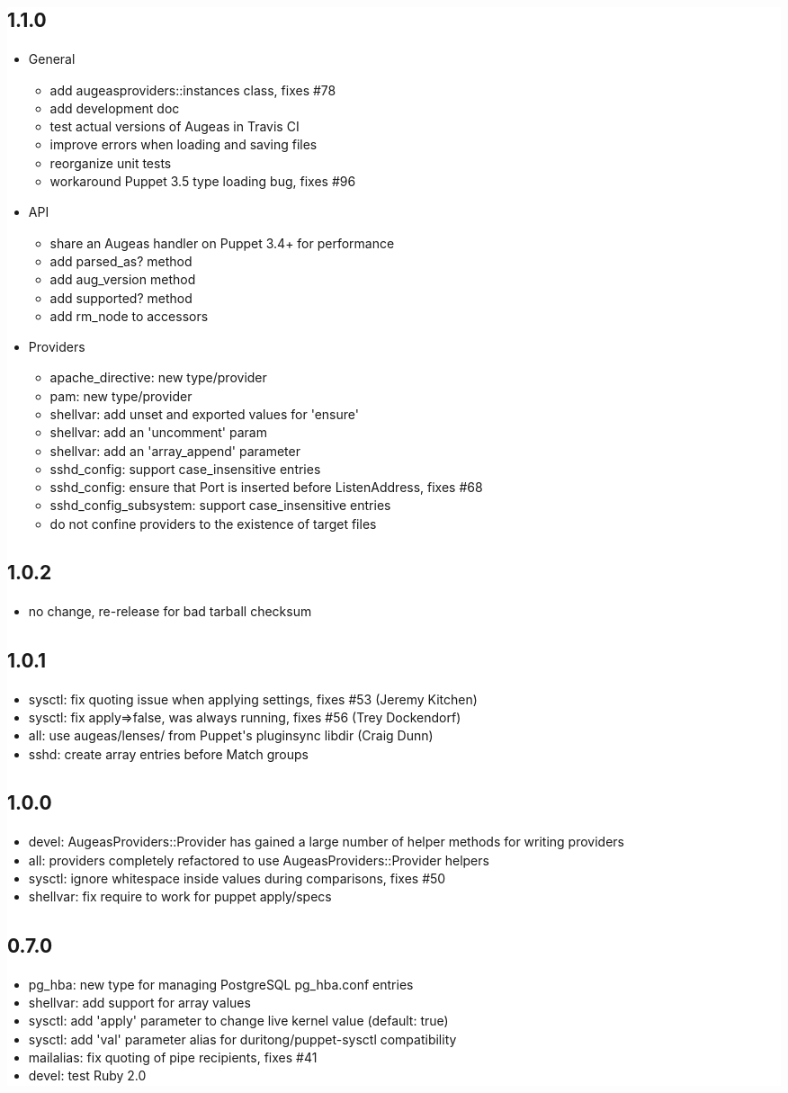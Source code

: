 ## 1.1.0

- General
    * add augeasproviders::instances class, fixes #78
    * add development doc
    * test actual versions of Augeas in Travis CI
    * improve errors when loading and saving files
    * reorganize unit tests
    * workaround Puppet 3.5 type loading bug, fixes #96

- API
    * share an Augeas handler on Puppet 3.4+ for performance
    * add parsed_as? method
    * add aug_version method
    * add supported? method
    * add rm_node to accessors

- Providers
    * apache_directive: new type/provider
    * pam: new type/provider
    * shellvar: add unset and exported values for 'ensure'
    * shellvar: add an 'uncomment' param
    * shellvar: add an 'array_append' parameter
    * sshd_config: support case_insensitive entries
    * sshd_config: ensure that Port is inserted before ListenAddress, fixes #68
    * sshd_config_subsystem: support case_insensitive entries
    * do not confine providers to the existence of target files


## 1.0.2
* no change, re-release for bad tarball checksum

## 1.0.1
* sysctl: fix quoting issue when applying settings, fixes #53 (Jeremy Kitchen)
* sysctl: fix apply=>false, was always running, fixes #56 (Trey Dockendorf)
* all: use augeas/lenses/ from Puppet's pluginsync libdir (Craig Dunn)
* sshd: create array entries before Match groups

## 1.0.0
* devel: AugeasProviders::Provider has gained a large number of helper methods
  for writing providers
* all: providers completely refactored to use AugeasProviders::Provider helpers
* sysctl: ignore whitespace inside values during comparisons, fixes #50
* shellvar: fix require to work for puppet apply/specs

## 0.7.0
* pg_hba: new type for managing PostgreSQL pg_hba.conf entries
* shellvar: add support for array values
* sysctl: add 'apply' parameter to change live kernel value (default: true)
* sysctl: add 'val' parameter alias for duritong/puppet-sysctl compatibility
* mailalias: fix quoting of pipe recipients, fixes #41
* devel: test Ruby 2.0

